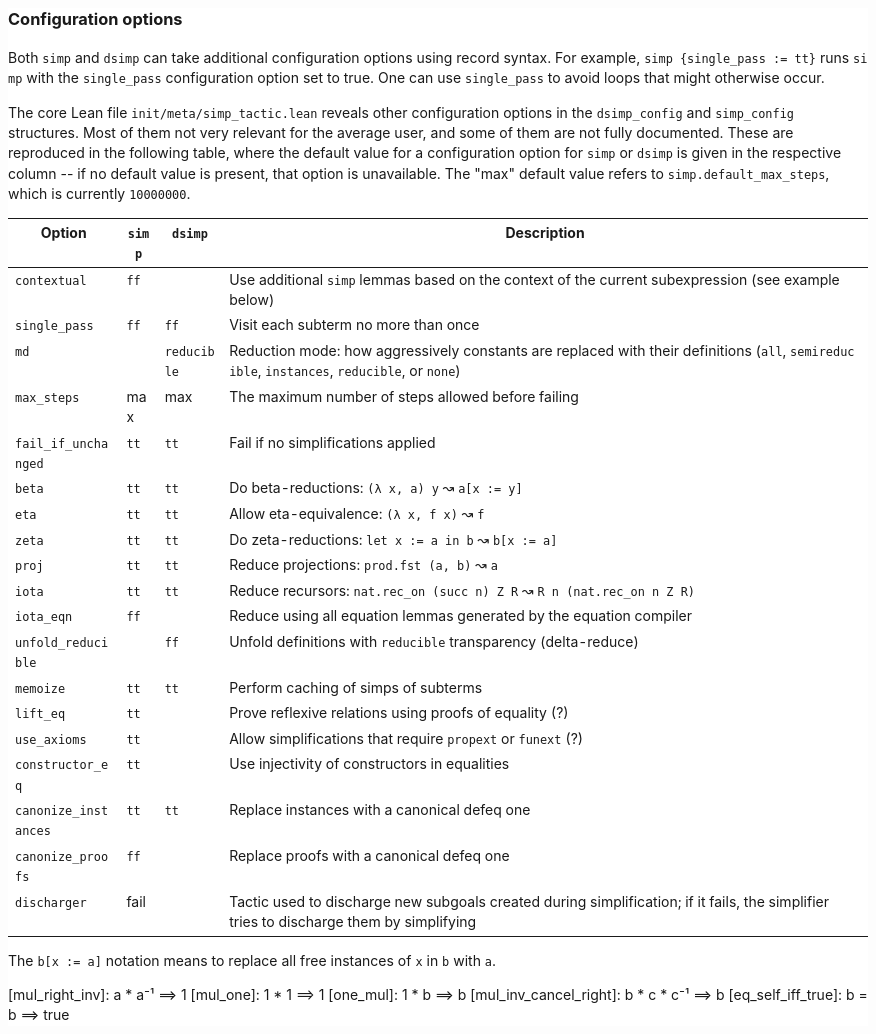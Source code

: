 ### Configuration options

Both `simp` and `dsimp` can take additional configuration options using record syntax.
For example, `simp {single_pass := tt}` runs `simp` with the `single_pass` configuration option set to true.
One can use `single_pass` to avoid loops that might otherwise occur.

The core Lean file `init/meta/simp_tactic.lean` reveals other configuration options in
the `dsimp_config` and `simp_config` structures.
Most of them not very relevant for the average user,
and some of them are not fully documented.  These are reproduced in the
following table, where the default value for a configuration option
for `simp` or `dsimp` is given in the respective column -- if no
default value is present, that option is unavailable.
The "max" default value refers to `simp.default_max_steps`, which is currently `10000000`.

| Option | `simp` | `dsimp` | Description |
| --- | --- | --- | --- |
| `contextual` | `ff` | | Use additional `simp` lemmas based on the context of the current subexpression (see example below)  |
| `single_pass` | `ff` | `ff` | Visit each subterm no more than once |
| `md` | | `reducible` | Reduction mode: how aggressively constants are replaced with their definitions (`all`, `semireducible`, `instances`, `reducible`, or `none`) |
| `max_steps` | max | max | The maximum number of steps allowed before failing |
| `fail_if_unchanged` | `tt` | `tt` | Fail if no simplifications applied |
| `beta` | `tt` | `tt` | Do beta-reductions: `(λ x, a) y` ↝ `a[x := y]` |
| `eta` | `tt` | `tt` | Allow eta-equivalence: `(λ x, f x)` ↝ `f` |
| `zeta`| `tt` | `tt` | Do zeta-reductions: `let x := a in b` ↝ `b[x := a]` |
| `proj` | `tt` | `tt` | Reduce projections: `prod.fst (a, b)` ↝ `a` |
| `iota` | `tt` | `tt` | Reduce recursors: `nat.rec_on (succ n) Z R` ↝ `R n (nat.rec_on n Z R)` |
| `iota_eqn` | `ff` | | Reduce using all equation lemmas generated by the equation compiler |
| `unfold_reducible` | | `ff` | Unfold definitions with `reducible` transparency (delta-reduce) |
| `memoize` | `tt` | `tt` | Perform caching of simps of subterms |
| `lift_eq` | `tt` | | Prove reflexive relations using proofs of equality (?) |
| `use_axioms` | `tt` | | Allow simplifications that require `propext` or `funext` (?) |
| `constructor_eq` | `tt` | | Use injectivity of constructors in equalities  |
| `canonize_instances` | `tt` | `tt` | Replace instances with a canonical defeq one |
| `canonize_proofs` | `ff` |  | Replace proofs with a canonical defeq one |
| `discharger` | fail | | Tactic used to discharge new subgoals created during simplification; if it fails, the simplifier tries to discharge them by simplifying |

The `b[x := a]` notation means to replace all free instances of `x` in `b` with `a`.


[mul_right_inv]: a * a⁻¹ ==> 1
[mul_one]: 1 * 1 ==> 1
[one_mul]: 1 * b ==> b
[mul_inv_cancel_right]: b * c * c⁻¹ ==> b
[eq_self_iff_true]: b = b ==> true